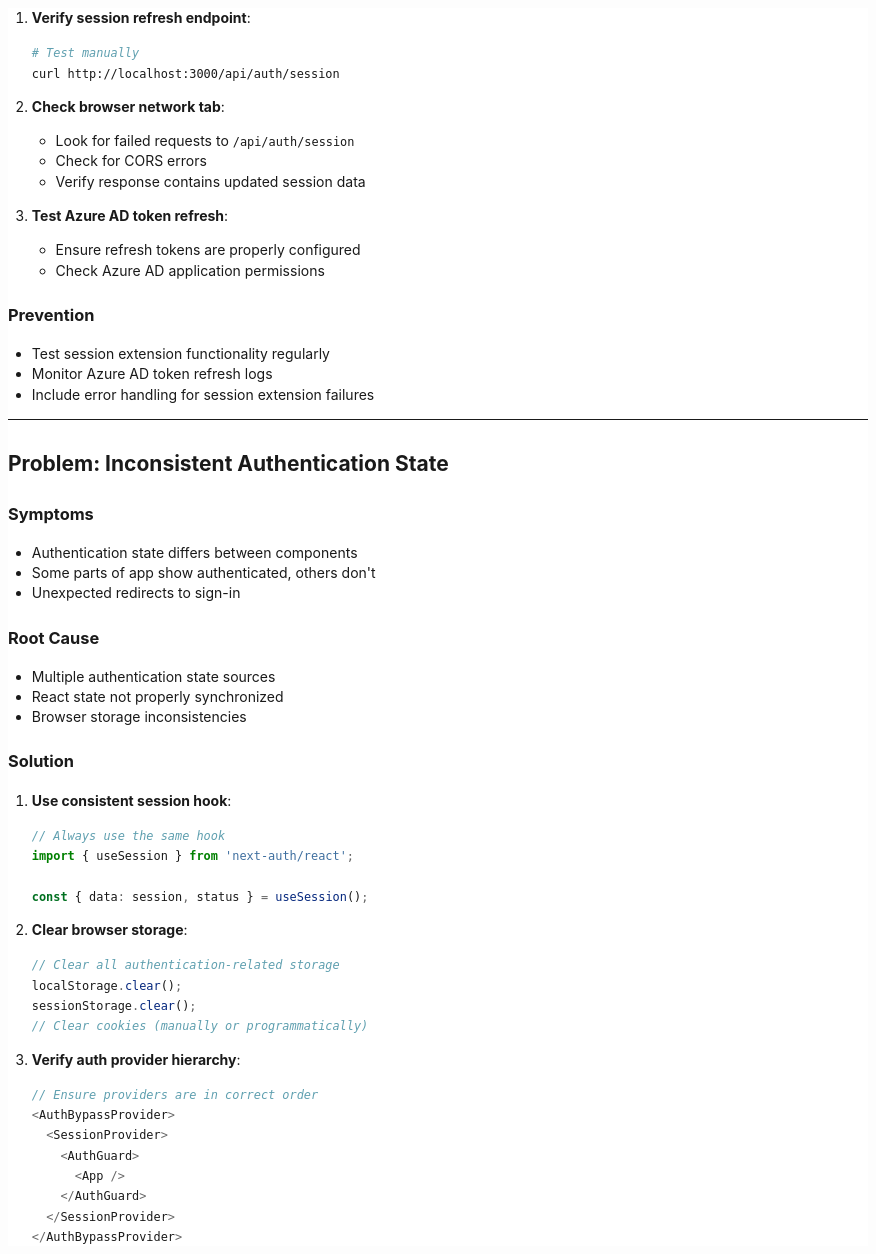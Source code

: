 1. **Verify session refresh endpoint**:
   ```bash
   # Test manually
   curl http://localhost:3000/api/auth/session
   ```

2. **Check browser network tab**:
   - Look for failed requests to `/api/auth/session`
   - Check for CORS errors
   - Verify response contains updated session data

3. **Test Azure AD token refresh**:
   - Ensure refresh tokens are properly configured
   - Check Azure AD application permissions

### Prevention
- Test session extension functionality regularly
- Monitor Azure AD token refresh logs
- Include error handling for session extension failures

---

## Problem: Inconsistent Authentication State

### Symptoms
- Authentication state differs between components
- Some parts of app show authenticated, others don't
- Unexpected redirects to sign-in

### Root Cause
- Multiple authentication state sources
- React state not properly synchronized
- Browser storage inconsistencies

### Solution

1. **Use consistent session hook**:
   ```typescript
   // Always use the same hook
   import { useSession } from 'next-auth/react';
   
   const { data: session, status } = useSession();
   ```

2. **Clear browser storage**:
   ```javascript
   // Clear all authentication-related storage
   localStorage.clear();
   sessionStorage.clear();
   // Clear cookies (manually or programmatically)
   ```

3. **Verify auth provider hierarchy**:
   ```typescript
   // Ensure providers are in correct order
   <AuthBypassProvider>
     <SessionProvider>
       <AuthGuard>
         <App />
       </AuthGuard>
     </SessionProvider>
   </AuthBypassProvider>
   ```
